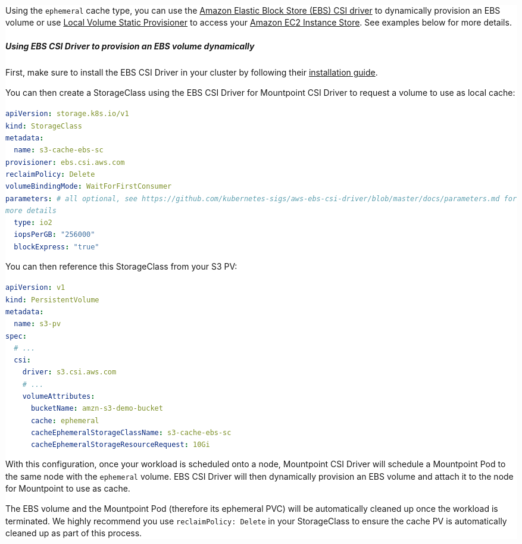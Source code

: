 Using the `ephemeral` cache type, you can use the [Amazon Elastic Block Store (EBS) CSI driver](https://github.com/kubernetes-sigs/aws-ebs-csi-driver) to dynamically provision an EBS volume or use [Local Volume Static Provisioner](https://github.com/kubernetes-sigs/sig-storage-local-static-provisioner) to access your [Amazon EC2 Instance Store](https://docs.aws.amazon.com/AWSEC2/latest/UserGuide/InstanceStorage.html). See examples below for more details.

##### Using EBS CSI Driver to provision an EBS volume dynamically

First, make sure to install the EBS CSI Driver in your cluster by following their [installation guide](https://github.com/kubernetes-sigs/aws-ebs-csi-driver/blob/master/docs/install.md).

You can then create a StorageClass using the EBS CSI Driver for Mountpoint CSI Driver to request a volume to use as local cache:

```yaml
apiVersion: storage.k8s.io/v1
kind: StorageClass
metadata:
  name: s3-cache-ebs-sc
provisioner: ebs.csi.aws.com
reclaimPolicy: Delete
volumeBindingMode: WaitForFirstConsumer
parameters: # all optional, see https://github.com/kubernetes-sigs/aws-ebs-csi-driver/blob/master/docs/parameters.md for more details
  type: io2
  iopsPerGB: "256000"
  blockExpress: "true"
```

You can then reference this StorageClass from your S3 PV:

```yaml
apiVersion: v1
kind: PersistentVolume
metadata:
  name: s3-pv
spec:
  # ...
  csi:
    driver: s3.csi.aws.com
    # ...
    volumeAttributes:
      bucketName: amzn-s3-demo-bucket
      cache: ephemeral
      cacheEphemeralStorageClassName: s3-cache-ebs-sc
      cacheEphemeralStorageResourceRequest: 10Gi
```

With this configuration, once your workload is scheduled onto a node, Mountpoint CSI Driver will schedule a Mountpoint Pod to the same node with the `ephemeral` volume. EBS CSI Driver will then dynamically provision an EBS volume and attach it to the node for Mountpoint to use as cache.

The EBS volume and the Mountpoint Pod (therefore its ephemeral PVC) will be automatically cleaned up once the workload is terminated. We highly recommend you use `reclaimPolicy: Delete` in your StorageClass to ensure the cache PV is automatically cleaned up as part of this process.
